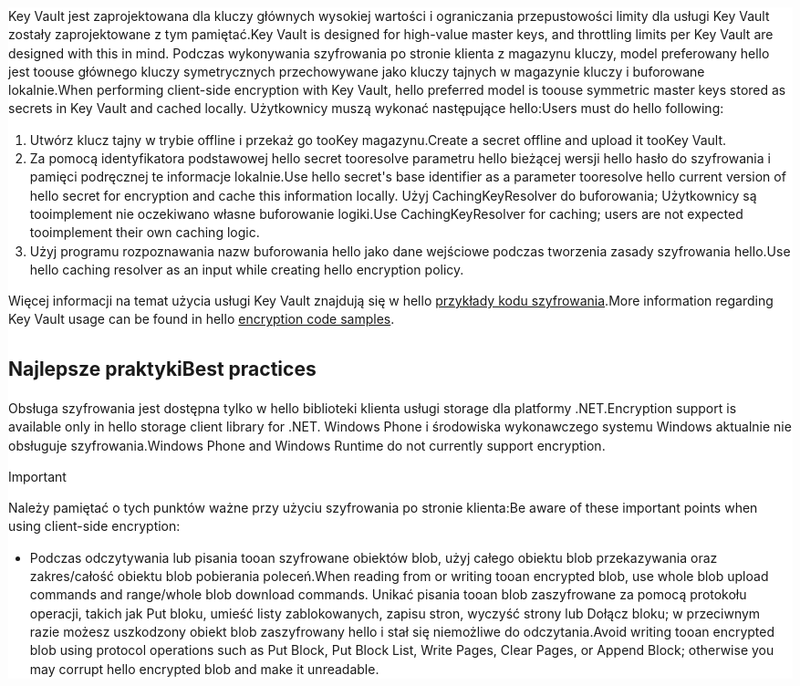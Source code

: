 <span data-ttu-id="c6187-204">Key Vault jest zaprojektowana dla kluczy głównych wysokiej wartości i ograniczania przepustowości limity dla usługi Key Vault zostały zaprojektowane z tym pamiętać.</span><span class="sxs-lookup"><span data-stu-id="c6187-204">Key Vault is designed for high-value master keys, and throttling limits per Key Vault are designed with this in mind.</span></span> <span data-ttu-id="c6187-205">Podczas wykonywania szyfrowania po stronie klienta z magazynu kluczy, model preferowany hello jest toouse głównego kluczy symetrycznych przechowywane jako kluczy tajnych w magazynie kluczy i buforowane lokalnie.</span><span class="sxs-lookup"><span data-stu-id="c6187-205">When performing client-side encryption with Key Vault, hello preferred model is toouse symmetric master keys stored as secrets in Key Vault and cached locally.</span></span> <span data-ttu-id="c6187-206">Użytkownicy muszą wykonać następujące hello:</span><span class="sxs-lookup"><span data-stu-id="c6187-206">Users must do hello following:</span></span>

1. <span data-ttu-id="c6187-207">Utwórz klucz tajny w trybie offline i przekaż go tooKey magazynu.</span><span class="sxs-lookup"><span data-stu-id="c6187-207">Create a secret offline and upload it tooKey Vault.</span></span>
2. <span data-ttu-id="c6187-208">Za pomocą identyfikatora podstawowej hello secret tooresolve parametru hello bieżącej wersji hello hasło do szyfrowania i pamięci podręcznej te informacje lokalnie.</span><span class="sxs-lookup"><span data-stu-id="c6187-208">Use hello secret's base identifier as a parameter tooresolve hello current version of hello secret for encryption and cache this information locally.</span></span> <span data-ttu-id="c6187-209">Użyj CachingKeyResolver do buforowania; Użytkownicy są tooimplement nie oczekiwano własne buforowanie logiki.</span><span class="sxs-lookup"><span data-stu-id="c6187-209">Use CachingKeyResolver for caching; users are not expected tooimplement their own caching logic.</span></span>
3. <span data-ttu-id="c6187-210">Użyj programu rozpoznawania nazw buforowania hello jako dane wejściowe podczas tworzenia zasady szyfrowania hello.</span><span class="sxs-lookup"><span data-stu-id="c6187-210">Use hello caching resolver as an input while creating hello encryption policy.</span></span>

<span data-ttu-id="c6187-211">Więcej informacji na temat użycia usługi Key Vault znajdują się w hello [przykłady kodu szyfrowania](https://github.com/Azure/azure-storage-net/tree/master/Samples/GettingStarted/EncryptionSamples).</span><span class="sxs-lookup"><span data-stu-id="c6187-211">More information regarding Key Vault usage can be found in hello [encryption code samples](https://github.com/Azure/azure-storage-net/tree/master/Samples/GettingStarted/EncryptionSamples).</span></span>

## <a name="best-practices"></a><span data-ttu-id="c6187-212">Najlepsze praktyki</span><span class="sxs-lookup"><span data-stu-id="c6187-212">Best practices</span></span>
<span data-ttu-id="c6187-213">Obsługa szyfrowania jest dostępna tylko w hello biblioteki klienta usługi storage dla platformy .NET.</span><span class="sxs-lookup"><span data-stu-id="c6187-213">Encryption support is available only in hello storage client library for .NET.</span></span> <span data-ttu-id="c6187-214">Windows Phone i środowiska wykonawczego systemu Windows aktualnie nie obsługuje szyfrowania.</span><span class="sxs-lookup"><span data-stu-id="c6187-214">Windows Phone and Windows Runtime do not currently support encryption.</span></span>

> [!IMPORTANT]
> <span data-ttu-id="c6187-215">Należy pamiętać o tych punktów ważne przy użyciu szyfrowania po stronie klienta:</span><span class="sxs-lookup"><span data-stu-id="c6187-215">Be aware of these important points when using client-side encryption:</span></span>
> 
> * <span data-ttu-id="c6187-216">Podczas odczytywania lub pisania tooan szyfrowane obiektów blob, użyj całego obiektu blob przekazywania oraz zakres/całość obiektu blob pobierania poleceń.</span><span class="sxs-lookup"><span data-stu-id="c6187-216">When reading from or writing tooan encrypted blob, use whole blob upload commands and range/whole blob download commands.</span></span> <span data-ttu-id="c6187-217">Unikać pisania tooan blob zaszyfrowane za pomocą protokołu operacji, takich jak Put bloku, umieść listy zablokowanych, zapisu stron, wyczyść strony lub Dołącz bloku; w przeciwnym razie możesz uszkodzony obiekt blob zaszyfrowany hello i stał się niemożliwe do odczytania.</span><span class="sxs-lookup"><span data-stu-id="c6187-217">Avoid writing tooan encrypted blob using protocol operations such as Put Block, Put Block List, Write Pages, Clear Pages, or Append Block; otherwise you may corrupt hello encrypted blob and make it unreadable.</span></span>